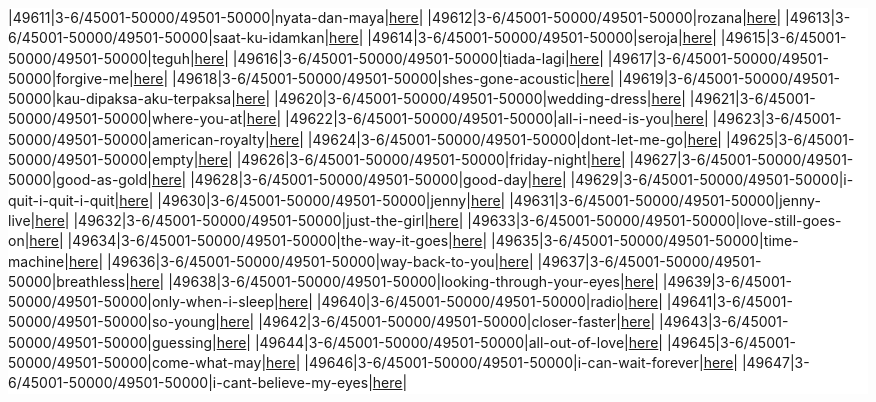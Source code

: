 |49611|3-6/45001-50000/49501-50000|nyata-dan-maya|[here](https://cdn.jsdelivr.net/gh/guitarchord/cc3-6/45001-50000/49501-50000/nyata-dan-maya.webp)|
|49612|3-6/45001-50000/49501-50000|rozana|[here](https://cdn.jsdelivr.net/gh/guitarchord/cc3-6/45001-50000/49501-50000/rozana.webp)|
|49613|3-6/45001-50000/49501-50000|saat-ku-idamkan|[here](https://cdn.jsdelivr.net/gh/guitarchord/cc3-6/45001-50000/49501-50000/saat-ku-idamkan.webp)|
|49614|3-6/45001-50000/49501-50000|seroja|[here](https://cdn.jsdelivr.net/gh/guitarchord/cc3-6/45001-50000/49501-50000/seroja.webp)|
|49615|3-6/45001-50000/49501-50000|teguh|[here](https://cdn.jsdelivr.net/gh/guitarchord/cc3-6/45001-50000/49501-50000/teguh.webp)|
|49616|3-6/45001-50000/49501-50000|tiada-lagi|[here](https://cdn.jsdelivr.net/gh/guitarchord/cc3-6/45001-50000/49501-50000/tiada-lagi.webp)|
|49617|3-6/45001-50000/49501-50000|forgive-me|[here](https://cdn.jsdelivr.net/gh/guitarchord/cc3-6/45001-50000/49501-50000/forgive-me.webp)|
|49618|3-6/45001-50000/49501-50000|shes-gone-acoustic|[here](https://cdn.jsdelivr.net/gh/guitarchord/cc3-6/45001-50000/49501-50000/shes-gone-acoustic.webp)|
|49619|3-6/45001-50000/49501-50000|kau-dipaksa-aku-terpaksa|[here](https://cdn.jsdelivr.net/gh/guitarchord/cc3-6/45001-50000/49501-50000/kau-dipaksa-aku-terpaksa.webp)|
|49620|3-6/45001-50000/49501-50000|wedding-dress|[here](https://cdn.jsdelivr.net/gh/guitarchord/cc3-6/45001-50000/49501-50000/wedding-dress.webp)|
|49621|3-6/45001-50000/49501-50000|where-you-at|[here](https://cdn.jsdelivr.net/gh/guitarchord/cc3-6/45001-50000/49501-50000/where-you-at.webp)|
|49622|3-6/45001-50000/49501-50000|all-i-need-is-you|[here](https://cdn.jsdelivr.net/gh/guitarchord/cc3-6/45001-50000/49501-50000/all-i-need-is-you.webp)|
|49623|3-6/45001-50000/49501-50000|american-royalty|[here](https://cdn.jsdelivr.net/gh/guitarchord/cc3-6/45001-50000/49501-50000/american-royalty.webp)|
|49624|3-6/45001-50000/49501-50000|dont-let-me-go|[here](https://cdn.jsdelivr.net/gh/guitarchord/cc3-6/45001-50000/49501-50000/dont-let-me-go.webp)|
|49625|3-6/45001-50000/49501-50000|empty|[here](https://cdn.jsdelivr.net/gh/guitarchord/cc3-6/45001-50000/49501-50000/empty.webp)|
|49626|3-6/45001-50000/49501-50000|friday-night|[here](https://cdn.jsdelivr.net/gh/guitarchord/cc3-6/45001-50000/49501-50000/friday-night.webp)|
|49627|3-6/45001-50000/49501-50000|good-as-gold|[here](https://cdn.jsdelivr.net/gh/guitarchord/cc3-6/45001-50000/49501-50000/good-as-gold.webp)|
|49628|3-6/45001-50000/49501-50000|good-day|[here](https://cdn.jsdelivr.net/gh/guitarchord/cc3-6/45001-50000/49501-50000/good-day.webp)|
|49629|3-6/45001-50000/49501-50000|i-quit-i-quit-i-quit|[here](https://cdn.jsdelivr.net/gh/guitarchord/cc3-6/45001-50000/49501-50000/i-quit-i-quit-i-quit.webp)|
|49630|3-6/45001-50000/49501-50000|jenny|[here](https://cdn.jsdelivr.net/gh/guitarchord/cc3-6/45001-50000/49501-50000/jenny.webp)|
|49631|3-6/45001-50000/49501-50000|jenny-live|[here](https://cdn.jsdelivr.net/gh/guitarchord/cc3-6/45001-50000/49501-50000/jenny-live.webp)|
|49632|3-6/45001-50000/49501-50000|just-the-girl|[here](https://cdn.jsdelivr.net/gh/guitarchord/cc3-6/45001-50000/49501-50000/just-the-girl.webp)|
|49633|3-6/45001-50000/49501-50000|love-still-goes-on|[here](https://cdn.jsdelivr.net/gh/guitarchord/cc3-6/45001-50000/49501-50000/love-still-goes-on.webp)|
|49634|3-6/45001-50000/49501-50000|the-way-it-goes|[here](https://cdn.jsdelivr.net/gh/guitarchord/cc3-6/45001-50000/49501-50000/the-way-it-goes.webp)|
|49635|3-6/45001-50000/49501-50000|time-machine|[here](https://cdn.jsdelivr.net/gh/guitarchord/cc3-6/45001-50000/49501-50000/time-machine.webp)|
|49636|3-6/45001-50000/49501-50000|way-back-to-you|[here](https://cdn.jsdelivr.net/gh/guitarchord/cc3-6/45001-50000/49501-50000/way-back-to-you.webp)|
|49637|3-6/45001-50000/49501-50000|breathless|[here](https://cdn.jsdelivr.net/gh/guitarchord/cc3-6/45001-50000/49501-50000/breathless.webp)|
|49638|3-6/45001-50000/49501-50000|looking-through-your-eyes|[here](https://cdn.jsdelivr.net/gh/guitarchord/cc3-6/45001-50000/49501-50000/looking-through-your-eyes.webp)|
|49639|3-6/45001-50000/49501-50000|only-when-i-sleep|[here](https://cdn.jsdelivr.net/gh/guitarchord/cc3-6/45001-50000/49501-50000/only-when-i-sleep.webp)|
|49640|3-6/45001-50000/49501-50000|radio|[here](https://cdn.jsdelivr.net/gh/guitarchord/cc3-6/45001-50000/49501-50000/radio.webp)|
|49641|3-6/45001-50000/49501-50000|so-young|[here](https://cdn.jsdelivr.net/gh/guitarchord/cc3-6/45001-50000/49501-50000/so-young.webp)|
|49642|3-6/45001-50000/49501-50000|closer-faster|[here](https://cdn.jsdelivr.net/gh/guitarchord/cc3-6/45001-50000/49501-50000/closer-faster.webp)|
|49643|3-6/45001-50000/49501-50000|guessing|[here](https://cdn.jsdelivr.net/gh/guitarchord/cc3-6/45001-50000/49501-50000/guessing.webp)|
|49644|3-6/45001-50000/49501-50000|all-out-of-love|[here](https://cdn.jsdelivr.net/gh/guitarchord/cc3-6/45001-50000/49501-50000/all-out-of-love.webp)|
|49645|3-6/45001-50000/49501-50000|come-what-may|[here](https://cdn.jsdelivr.net/gh/guitarchord/cc3-6/45001-50000/49501-50000/come-what-may.webp)|
|49646|3-6/45001-50000/49501-50000|i-can-wait-forever|[here](https://cdn.jsdelivr.net/gh/guitarchord/cc3-6/45001-50000/49501-50000/i-can-wait-forever.webp)|
|49647|3-6/45001-50000/49501-50000|i-cant-believe-my-eyes|[here](https://cdn.jsdelivr.net/gh/guitarchord/cc3-6/45001-50000/49501-50000/i-cant-believe-my-eyes.webp)|